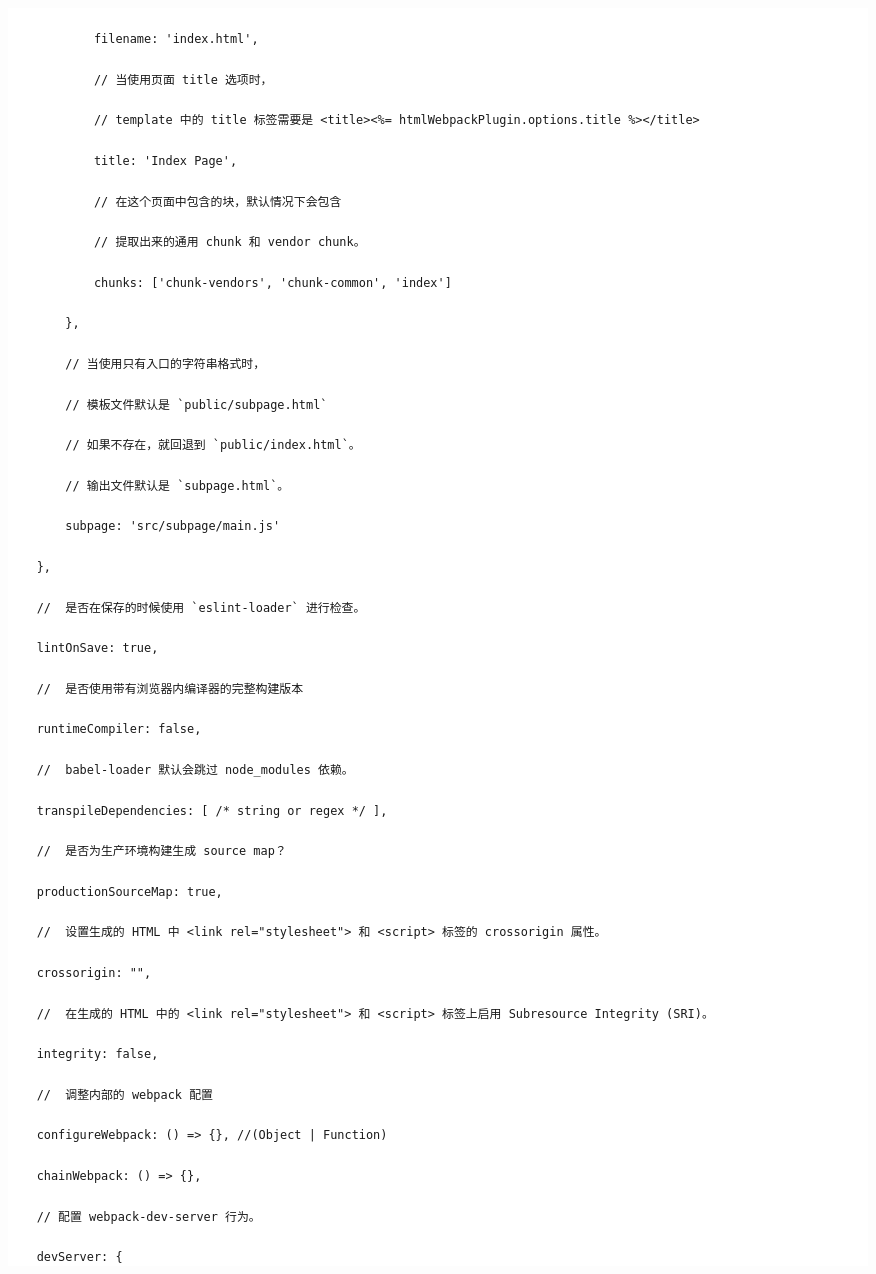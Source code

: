 ```

            filename: 'index.html',

            // 当使用页面 title 选项时，

            // template 中的 title 标签需要是 <title><%= htmlWebpackPlugin.options.title %></title>

            title: 'Index Page',

            // 在这个页面中包含的块，默认情况下会包含

            // 提取出来的通用 chunk 和 vendor chunk。

            chunks: ['chunk-vendors', 'chunk-common', 'index']

        },

        // 当使用只有入口的字符串格式时，

        // 模板文件默认是 `public/subpage.html`

        // 如果不存在，就回退到 `public/index.html`。

        // 输出文件默认是 `subpage.html`。

        subpage: 'src/subpage/main.js'

    },

    //  是否在保存的时候使用 `eslint-loader` 进行检查。

    lintOnSave: true,

    //  是否使用带有浏览器内编译器的完整构建版本

    runtimeCompiler: false,

    //  babel-loader 默认会跳过 node_modules 依赖。

    transpileDependencies: [ /* string or regex */ ],

    //  是否为生产环境构建生成 source map？

    productionSourceMap: true,

    //  设置生成的 HTML 中 <link rel="stylesheet"> 和 <script> 标签的 crossorigin 属性。

    crossorigin: "",

    //  在生成的 HTML 中的 <link rel="stylesheet"> 和 <script> 标签上启用 Subresource Integrity (SRI)。

    integrity: false,

    //  调整内部的 webpack 配置

    configureWebpack: () => {}, //(Object | Function)

    chainWebpack: () => {},

    // 配置 webpack-dev-server 行为。

    devServer: {

```